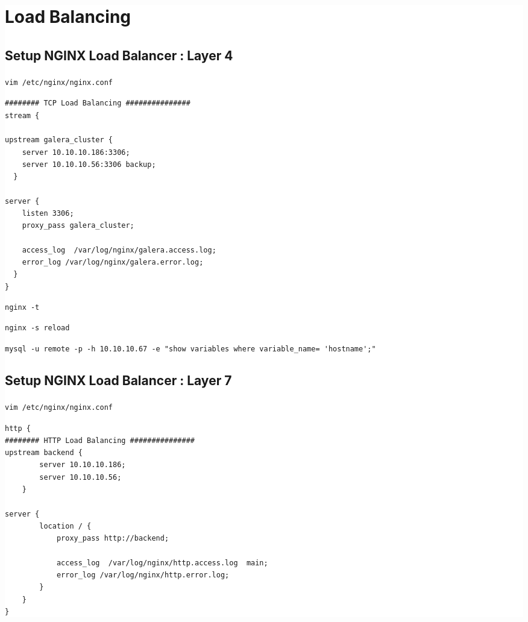 # Load Balancing

## Setup NGINX Load Balancer : Layer 4
```
vim /etc/nginx/nginx.conf
```

```
######## TCP Load Balancing ###############
stream {

upstream galera_cluster {
    server 10.10.10.186:3306;
    server 10.10.10.56:3306 backup;
  }

server {
    listen 3306;
    proxy_pass galera_cluster;

    access_log  /var/log/nginx/galera.access.log;
    error_log /var/log/nginx/galera.error.log;
  }
}
```

```
nginx -t
```

```
nginx -s reload
```

```
mysql -u remote -p -h 10.10.10.67 -e "show variables where variable_name= 'hostname';"
```

## Setup NGINX Load Balancer : Layer 7
```
vim /etc/nginx/nginx.conf
```

```
http {
######## HTTP Load Balancing ###############
upstream backend {
        server 10.10.10.186;
        server 10.10.10.56;
    }

server {
        location / {
            proxy_pass http://backend;

            access_log  /var/log/nginx/http.access.log  main;
            error_log /var/log/nginx/http.error.log;
        }
    }
}
```
